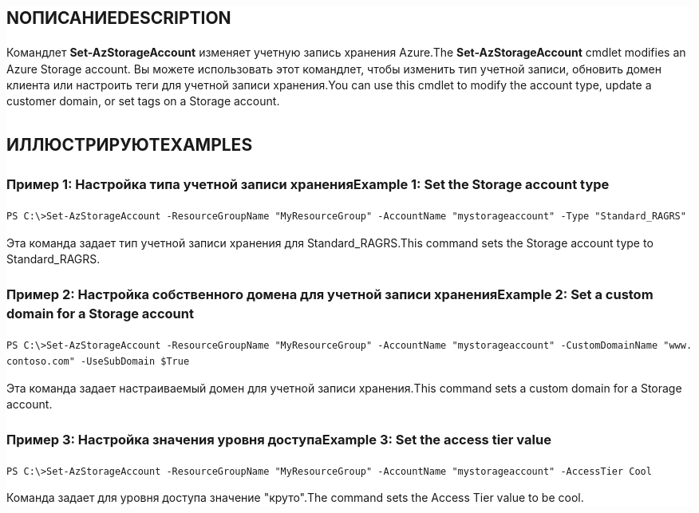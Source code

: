 ## <span data-ttu-id="da9c8-107">NОПИСАНИЕ</span><span class="sxs-lookup"><span data-stu-id="da9c8-107">DESCRIPTION</span></span>
<span data-ttu-id="da9c8-108">Командлет **Set-AzStorageAccount** изменяет учетную запись хранения Azure.</span><span class="sxs-lookup"><span data-stu-id="da9c8-108">The **Set-AzStorageAccount** cmdlet modifies an Azure Storage account.</span></span>
<span data-ttu-id="da9c8-109">Вы можете использовать этот командлет, чтобы изменить тип учетной записи, обновить домен клиента или настроить теги для учетной записи хранения.</span><span class="sxs-lookup"><span data-stu-id="da9c8-109">You can use this cmdlet to modify the account type, update a customer domain, or set tags on a Storage account.</span></span>

## <span data-ttu-id="da9c8-110">ИЛЛЮСТРИРУЮТ</span><span class="sxs-lookup"><span data-stu-id="da9c8-110">EXAMPLES</span></span>

### <span data-ttu-id="da9c8-111">Пример 1: Настройка типа учетной записи хранения</span><span class="sxs-lookup"><span data-stu-id="da9c8-111">Example 1: Set the Storage account type</span></span>
```
PS C:\>Set-AzStorageAccount -ResourceGroupName "MyResourceGroup" -AccountName "mystorageaccount" -Type "Standard_RAGRS"
```

<span data-ttu-id="da9c8-112">Эта команда задает тип учетной записи хранения для Standard_RAGRS.</span><span class="sxs-lookup"><span data-stu-id="da9c8-112">This command sets the Storage account type to Standard_RAGRS.</span></span>

### <span data-ttu-id="da9c8-113">Пример 2: Настройка собственного домена для учетной записи хранения</span><span class="sxs-lookup"><span data-stu-id="da9c8-113">Example 2: Set a custom domain for a Storage account</span></span>
```
PS C:\>Set-AzStorageAccount -ResourceGroupName "MyResourceGroup" -AccountName "mystorageaccount" -CustomDomainName "www.contoso.com" -UseSubDomain $True
```

<span data-ttu-id="da9c8-114">Эта команда задает настраиваемый домен для учетной записи хранения.</span><span class="sxs-lookup"><span data-stu-id="da9c8-114">This command sets a custom domain for a Storage account.</span></span>

### <span data-ttu-id="da9c8-115">Пример 3: Настройка значения уровня доступа</span><span class="sxs-lookup"><span data-stu-id="da9c8-115">Example 3: Set the access tier value</span></span>
```
PS C:\>Set-AzStorageAccount -ResourceGroupName "MyResourceGroup" -AccountName "mystorageaccount" -AccessTier Cool
```

<span data-ttu-id="da9c8-116">Команда задает для уровня доступа значение "круто".</span><span class="sxs-lookup"><span data-stu-id="da9c8-116">The command sets the Access Tier value to be cool.</span></span>
